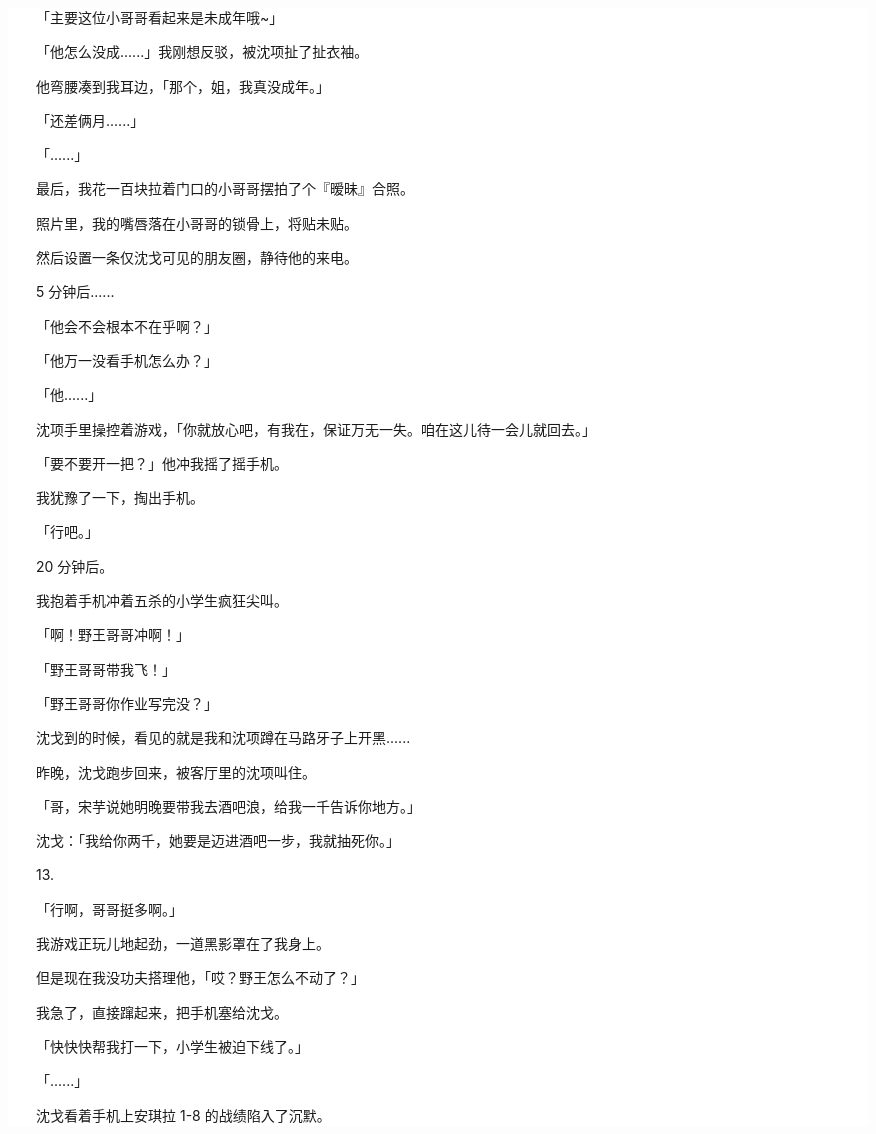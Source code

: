 &emsp;&emsp;「主要这位小哥哥看起来是未成年哦~」  
  
&emsp;&emsp;「他怎么没成......」我刚想反驳，被沈项扯了扯衣袖。  
  
&emsp;&emsp;他弯腰凑到我耳边，「那个，姐，我真没成年。」  
  
&emsp;&emsp;「还差俩月......」  
  
&emsp;&emsp;「......」  
  
&emsp;&emsp;最后，我花一百块拉着门口的小哥哥摆拍了个『暧昧』合照。  
  
&emsp;&emsp;照片里，我的嘴唇落在小哥哥的锁骨上，将贴未贴。  
  
&emsp;&emsp;然后设置一条仅沈戈可见的朋友圈，静待他的来电。  
  
&emsp;&emsp;5 分钟后......  
  
&emsp;&emsp;「他会不会根本不在乎啊？」  
  
&emsp;&emsp;「他万一没看手机怎么办？」  
  
&emsp;&emsp;「他......」  
  
&emsp;&emsp;沈项手里操控着游戏，「你就放心吧，有我在，保证万无一失。咱在这儿待一会儿就回去。」  
  
&emsp;&emsp;「要不要开一把？」他冲我摇了摇手机。  
  
&emsp;&emsp;我犹豫了一下，掏出手机。  
  
&emsp;&emsp;「行吧。」  
  
&emsp;&emsp;20 分钟后。  
  
&emsp;&emsp;我抱着手机冲着五杀的小学生疯狂尖叫。  
  
&emsp;&emsp;「啊！野王哥哥冲啊！」  
  
&emsp;&emsp;「野王哥哥带我飞！」  
  
&emsp;&emsp;「野王哥哥你作业写完没？」  
  
&emsp;&emsp;沈戈到的时候，看见的就是我和沈项蹲在马路牙子上开黑......  
  
&emsp;&emsp;昨晚，沈戈跑步回来，被客厅里的沈项叫住。  
  
&emsp;&emsp;「哥，宋芋说她明晚要带我去酒吧浪，给我一千告诉你地方。」  
  
&emsp;&emsp;沈戈：「我给你两千，她要是迈进酒吧一步，我就抽死你。」  
  
&emsp;&emsp;13.  
  
&emsp;&emsp;「行啊，哥哥挺多啊。」  
  
&emsp;&emsp;我游戏正玩儿地起劲，一道黑影罩在了我身上。  
  
&emsp;&emsp;但是现在我没功夫搭理他，「哎？野王怎么不动了？」  
  
&emsp;&emsp;我急了，直接蹿起来，把手机塞给沈戈。  
  
&emsp;&emsp;「快快快帮我打一下，小学生被迫下线了。」  
  
&emsp;&emsp;「......」  
  
&emsp;&emsp;沈戈看着手机上安琪拉 1-8 的战绩陷入了沉默。  
  
